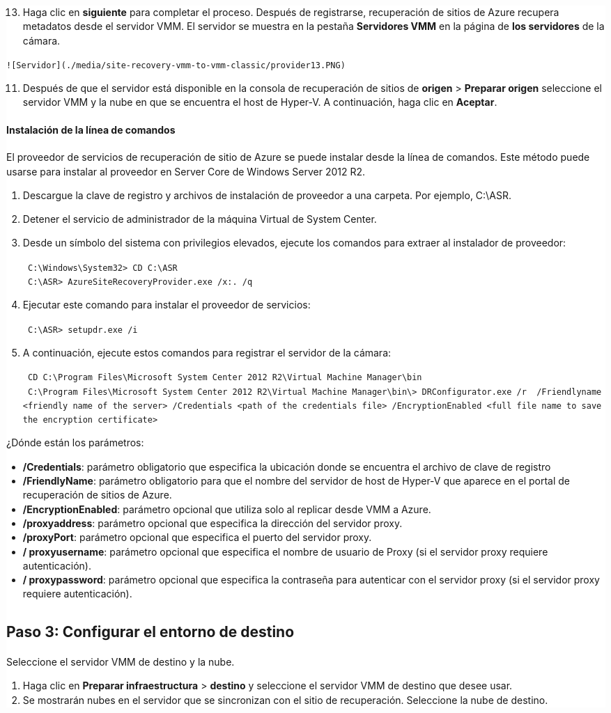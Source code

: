 13.  Haga clic en **siguiente** para completar el proceso. Después de registrarse, recuperación de sitios de Azure recupera metadatos desde el servidor VMM. El servidor se muestra en la pestaña **Servidores VMM** en la página de **los servidores** de la cámara.

    ![Servidor](./media/site-recovery-vmm-to-vmm-classic/provider13.PNG)

11. Después de que el servidor está disponible en la consola de recuperación de sitios de **origen** > **Preparar origen** seleccione el servidor VMM y la nube en que se encuentra el host de Hyper-V. A continuación, haga clic en **Aceptar**.

#### <a name="command-line-installation"></a>Instalación de la línea de comandos

El proveedor de servicios de recuperación de sitio de Azure se puede instalar desde la línea de comandos. Este método puede usarse para instalar al proveedor en Server Core de Windows Server 2012 R2.

1. Descargue la clave de registro y archivos de instalación de proveedor a una carpeta. Por ejemplo, C:\ASR.
2. Detener el servicio de administrador de la máquina Virtual de System Center.
3. Desde un símbolo del sistema con privilegios elevados, ejecute los comandos para extraer al instalador de proveedor:

        C:\Windows\System32> CD C:\ASR
        C:\ASR> AzureSiteRecoveryProvider.exe /x:. /q

4. Ejecutar este comando para instalar el proveedor de servicios:

        C:\ASR> setupdr.exe /i

5. A continuación, ejecute estos comandos para registrar el servidor de la cámara:

        CD C:\Program Files\Microsoft System Center 2012 R2\Virtual Machine Manager\bin
        C:\Program Files\Microsoft System Center 2012 R2\Virtual Machine Manager\bin\> DRConfigurator.exe /r  /Friendlyname <friendly name of the server> /Credentials <path of the credentials file> /EncryptionEnabled <full file name to save the encryption certificate>     

¿Dónde están los parámetros:

 - **/Credentials**: parámetro obligatorio que especifica la ubicación donde se encuentra el archivo de clave de registro  
 - **/FriendlyName**: parámetro obligatorio para que el nombre del servidor de host de Hyper-V que aparece en el portal de recuperación de sitios de Azure.
 - **/EncryptionEnabled**: parámetro opcional que utiliza solo al replicar desde VMM a Azure.
 - **/proxyaddress**: parámetro opcional que especifica la dirección del servidor proxy.
 - **/proxyPort**: parámetro opcional que especifica el puerto del servidor proxy.
 - **/ proxyusername**: parámetro opcional que especifica el nombre de usuario de Proxy (si el servidor proxy requiere autenticación).
 - **/ proxypassword**: parámetro opcional que especifica la contraseña para autenticar con el servidor proxy (si el servidor proxy requiere autenticación).  

## <a name="step-3-set-up-the-target-environment"></a>Paso 3: Configurar el entorno de destino

Seleccione el servidor VMM de destino y la nube.

1. Haga clic en **Preparar infraestructura** > **destino** y seleccione el servidor VMM de destino que desee usar.
2.  Se mostrarán nubes en el servidor que se sincronizan con el sitio de recuperación. Seleccione la nube de destino.
